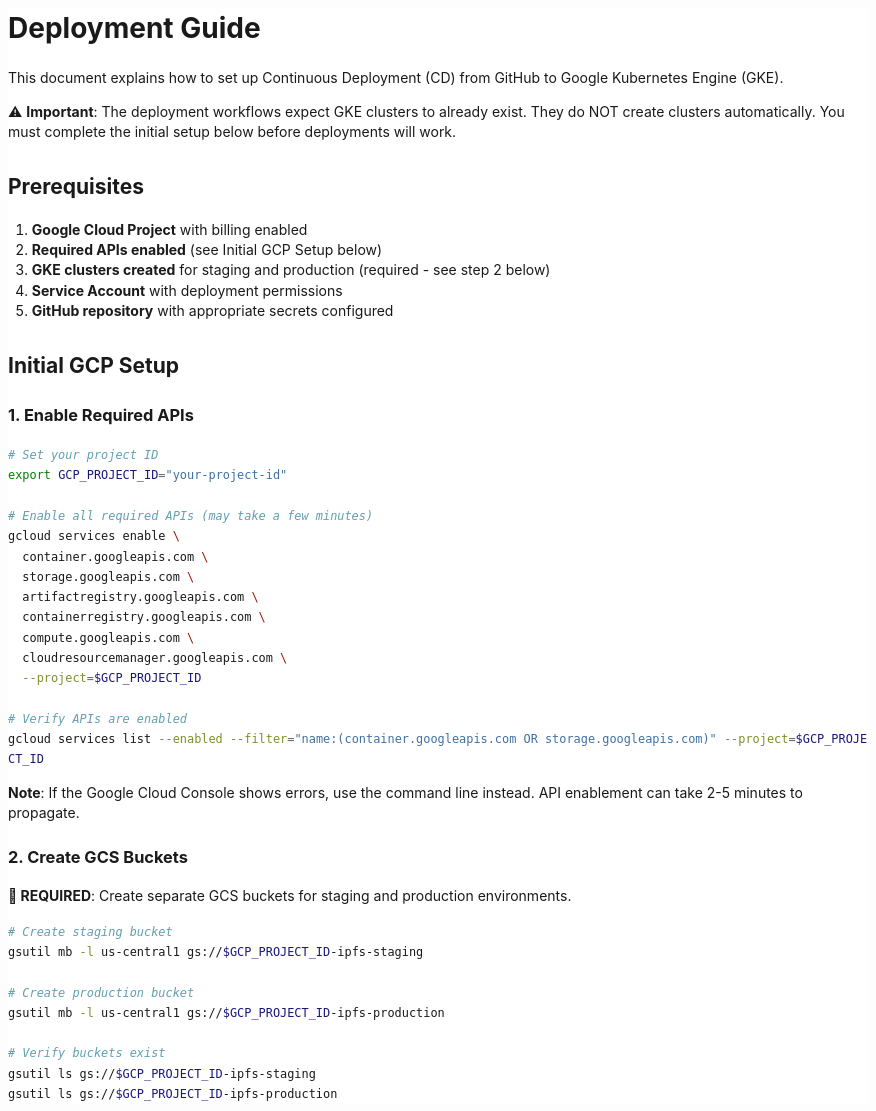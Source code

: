 # Deployment Guide

This document explains how to set up Continuous Deployment (CD) from GitHub to Google Kubernetes Engine (GKE).

⚠️ **Important**: The deployment workflows expect GKE clusters to already exist. They do NOT create clusters automatically. You must complete the initial setup below before deployments will work.

## Prerequisites

1. **Google Cloud Project** with billing enabled
2. **Required APIs enabled** (see Initial GCP Setup below)
3. **GKE clusters created** for staging and production (required - see step 2 below)
4. **Service Account** with deployment permissions
5. **GitHub repository** with appropriate secrets configured

## Initial GCP Setup

### 1. Enable Required APIs

```bash
# Set your project ID
export GCP_PROJECT_ID="your-project-id"

# Enable all required APIs (may take a few minutes)
gcloud services enable \
  container.googleapis.com \
  storage.googleapis.com \
  artifactregistry.googleapis.com \
  containerregistry.googleapis.com \
  compute.googleapis.com \
  cloudresourcemanager.googleapis.com \
  --project=$GCP_PROJECT_ID

# Verify APIs are enabled
gcloud services list --enabled --filter="name:(container.googleapis.com OR storage.googleapis.com)" --project=$GCP_PROJECT_ID
```

**Note**: If the Google Cloud Console shows errors, use the command line instead. API enablement can take 2-5 minutes to propagate.

### 2. Create GCS Buckets

**🚨 REQUIRED**: Create separate GCS buckets for staging and production environments.

```bash
# Create staging bucket
gsutil mb -l us-central1 gs://$GCP_PROJECT_ID-ipfs-staging

# Create production bucket  
gsutil mb -l us-central1 gs://$GCP_PROJECT_ID-ipfs-production

# Verify buckets exist
gsutil ls gs://$GCP_PROJECT_ID-ipfs-staging
gsutil ls gs://$GCP_PROJECT_ID-ipfs-production
```

